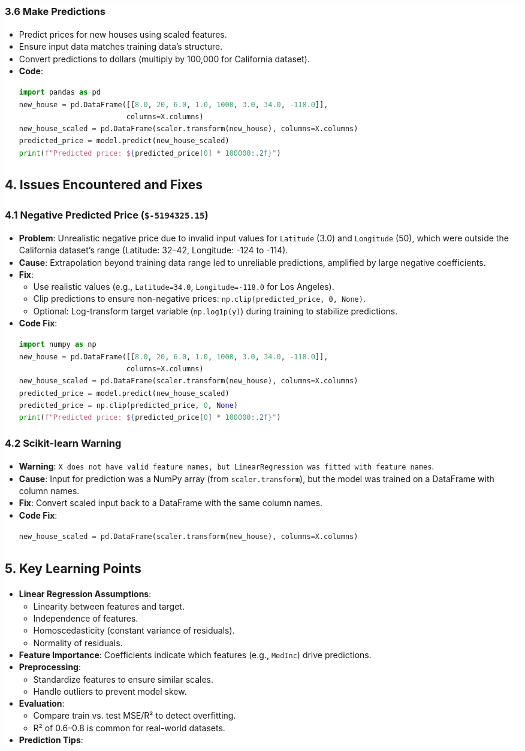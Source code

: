 ### 3.6 Make Predictions
- Predict prices for new houses using scaled features.
- Ensure input data matches training data’s structure.
- Convert predictions to dollars (multiply by 100,000 for California dataset).
- **Code**:
  ```python
  import pandas as pd
  new_house = pd.DataFrame([[8.0, 20, 6.0, 1.0, 1000, 3.0, 34.0, -118.0]], 
                           columns=X.columns)
  new_house_scaled = pd.DataFrame(scaler.transform(new_house), columns=X.columns)
  predicted_price = model.predict(new_house_scaled)
  print(f"Predicted price: ${predicted_price[0] * 100000:.2f}")
  ```

## 4. Issues Encountered and Fixes

### 4.1 Negative Predicted Price (`$-5194325.15`)
- **Problem**: Unrealistic negative price due to invalid input values for `Latitude` (3.0) and `Longitude` (50), which were outside the California dataset’s range (Latitude: 32–42, Longitude: -124 to -114).
- **Cause**: Extrapolation beyond training data range led to unreliable predictions, amplified by large negative coefficients.
- **Fix**:
  - Use realistic values (e.g., `Latitude=34.0`, `Longitude=-118.0` for Los Angeles).
  - Clip predictions to ensure non-negative prices: `np.clip(predicted_price, 0, None)`.
  - Optional: Log-transform target variable (`np.log1p(y)`) during training to stabilize predictions.
- **Code Fix**:
  ```python
  import numpy as np
  new_house = pd.DataFrame([[8.0, 20, 6.0, 1.0, 1000, 3.0, 34.0, -118.0]], 
                           columns=X.columns)
  new_house_scaled = pd.DataFrame(scaler.transform(new_house), columns=X.columns)
  predicted_price = model.predict(new_house_scaled)
  predicted_price = np.clip(predicted_price, 0, None)
  print(f"Predicted price: ${predicted_price[0] * 100000:.2f}")
  ```

### 4.2 Scikit-learn Warning
- **Warning**: `X does not have valid feature names, but LinearRegression was fitted with feature names`.
- **Cause**: Input for prediction was a NumPy array (from `scaler.transform`), but the model was trained on a DataFrame with column names.
- **Fix**: Convert scaled input back to a DataFrame with the same column names.
- **Code Fix**:
  ```python
  new_house_scaled = pd.DataFrame(scaler.transform(new_house), columns=X.columns)
  ```

## 5. Key Learning Points
- **Linear Regression Assumptions**:
  - Linearity between features and target.
  - Independence of features.
  - Homoscedasticity (constant variance of residuals).
  - Normality of residuals.
- **Feature Importance**: Coefficients indicate which features (e.g., `MedInc`) drive predictions.
- **Preprocessing**:
  - Standardize features to ensure similar scales.
  - Handle outliers to prevent model skew.
- **Evaluation**:
  - Compare train vs. test MSE/R² to detect overfitting.
  - R² of 0.6–0.8 is common for real-world datasets.
- **Prediction Tips**: